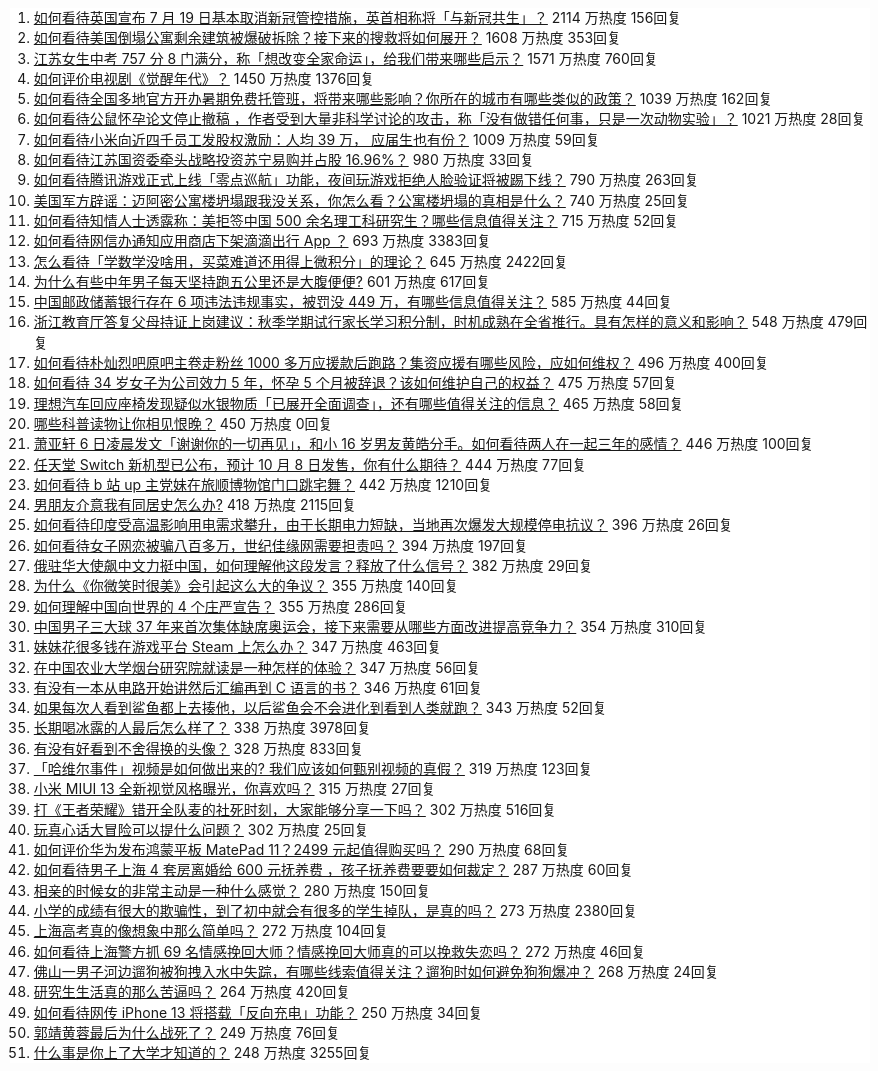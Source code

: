 1. [如何看待英国宣布 7 月 19 日基本取消新冠管控措施，英首相称将「与新冠共生」？](https://www.zhihu.com/question/470344047) 2114 万热度 156回复
1. [如何看待美国倒塌公寓剩余建筑被爆破拆除？接下来的搜救将如何展开？](https://www.zhihu.com/question/470179252) 1608 万热度 353回复
1. [江苏女生中考 757 分 8 门满分，称「想改变全家命运」，给我们带来哪些启示？](https://www.zhihu.com/question/470149393) 1571 万热度 760回复
1. [如何评价电视剧《觉醒年代》？](https://www.zhihu.com/question/392105758) 1450 万热度 1376回复
1. [如何看待全国多地官方开办暑期免费托管班，将带来哪些影响？你所在的城市有哪些类似的政策？](https://www.zhihu.com/question/469495664) 1039 万热度 162回复
1. [如何看待公鼠怀孕论文停止撤稿 ，作者受到大量非科学讨论的攻击，称「没有做错任何事，只是一次动物实验」？](https://www.zhihu.com/question/470229957) 1021 万热度 28回复
1. [如何看待小米向近四千员工发股权激励：人均 39 万， 应届生也有份？](https://www.zhihu.com/question/469594067) 1009 万热度 59回复
1. [如何看待江苏国资委牵头战略投资苏宁易购并占股 16.96%？](https://www.zhihu.com/question/470291430) 980 万热度 33回复
1. [如何看待腾讯游戏正式上线「零点巡航」功能，夜间玩游戏拒绝人脸验证将被踢下线？](https://www.zhihu.com/question/470166057) 790 万热度 263回复
1. [美国军方辟谣：迈阿密公寓楼坍塌跟我没关系，你怎么看？公寓楼坍塌的真相是什么？](https://www.zhihu.com/question/469479306) 740 万热度 25回复
1. [如何看待知情人士透露称：美拒签中国 500 余名理工科研究生？哪些信息值得关注？](https://www.zhihu.com/question/470412737) 715 万热度 52回复
1. [如何看待网信办通知应用商店下架滴滴出行 App ？](https://www.zhihu.com/question/470015739) 693 万热度 3383回复
1. [怎么看待「学数学没啥用，买菜难道还用得上微积分」的理论？](https://www.zhihu.com/question/330028623) 645 万热度 2422回复
1. [为什么有些中年男子每天坚持跑五公里还是大腹便便?](https://www.zhihu.com/question/457131875) 601 万热度 617回复
1. [中国邮政储蓄银行存在  6  项违法违规事实，被罚没  449  万，有哪些信息值得关注？](https://www.zhihu.com/question/470180715) 585 万热度 44回复
1. [浙江教育厅答复父母持证上岗建议：秋季学期试行家长学习积分制，时机成熟在全省推行。具有怎样的意义和影响？](https://www.zhihu.com/question/470144683) 548 万热度 479回复
1. [如何看待朴灿烈吧原吧主卷走粉丝 1000 多万应援款后跑路？集资应援有哪些风险，应如何维权？](https://www.zhihu.com/question/469617778) 496 万热度 400回复
1. [如何看待 34 岁女子为公司效力 5 年，怀孕 5 个月被辞退？该如何维护自己的权益？](https://www.zhihu.com/question/470346433) 475 万热度 57回复
1. [理想汽车回应座椅发现疑似水银物质「已展开全面调查」，还有哪些值得关注的信息？](https://www.zhihu.com/question/470160887) 465 万热度 58回复
1. [哪些科普读物让你相见恨晚？](https://www.zhihu.com/xen/market/ecom-page/1393535015523799040) 450 万热度 0回复
1. [萧亚轩 6 日凌晨发文「谢谢你的一切再见」，和小 16 岁男友黄皓分手。如何看待两人在一起三年的感情？](https://www.zhihu.com/question/470346487) 446 万热度 100回复
1. [任天堂 Switch 新机型已公布，预计 10 月 8 日发售，你有什么期待？](https://www.zhihu.com/question/470508101) 444 万热度 77回复
1. [如何看待 b 站 up 主党妹在旅顺博物馆门口跳宅舞？](https://www.zhihu.com/question/469738970) 442 万热度 1210回复
1. [男朋友介意我有同居史怎么办?](https://www.zhihu.com/question/465458023) 418 万热度 2115回复
1. [如何看待印度受高温影响用电需求攀升，由于长期电力短缺，当地再次爆发大规模停电抗议？](https://www.zhihu.com/question/469940844) 396 万热度 26回复
1. [如何看待女子网恋被骗八百多万，世纪佳缘网需要担责吗？](https://www.zhihu.com/question/470130941) 394 万热度 197回复
1. [俄驻华大使飙中文力挺中国，如何理解他这段发言？释放了什么信号？](https://www.zhihu.com/question/470377945) 382 万热度 29回复
1. [为什么《你微笑时很美》会引起这么大的争议？](https://www.zhihu.com/question/467798509) 355 万热度 140回复
1. [如何理解中国向世界的 4 个庄严宣告？](https://www.zhihu.com/question/469269512) 355 万热度 286回复
1. [中国男子三大球 37 年来首次集体缺席奥运会，接下来需要从哪些方面改进提高竞争力？](https://www.zhihu.com/question/469581004) 354 万热度 310回复
1. [妹妹花很多钱在游戏平台 Steam 上怎么办？](https://www.zhihu.com/question/467965628) 347 万热度 463回复
1. [在中国农业大学烟台研究院就读是一种怎样的体验？](https://www.zhihu.com/question/395900199) 347 万热度 56回复
1. [有没有一本从电路开始讲然后汇编再到 C 语言的书？](https://www.zhihu.com/question/469693594) 346 万热度 61回复
1. [如果每次人看到鲨鱼都上去揍他，以后鲨鱼会不会进化到看到人类就跑？](https://www.zhihu.com/question/469388304) 343 万热度 52回复
1. [长期喝冰露的人最后怎么样了？](https://www.zhihu.com/question/324463577) 338 万热度 3978回复
1. [有没有好看到不舍得换的头像？](https://www.zhihu.com/question/368799434) 328 万热度 833回复
1. [「哈维尔事件」视频是如何做出来的? 我们应该如何甄别视频的真假？](https://www.zhihu.com/question/469908344) 319 万热度 123回复
1. [小米 MIUI 13 全新视觉风格曝光，你喜欢吗？](https://www.zhihu.com/question/466812715) 315 万热度 27回复
1. [打《王者荣耀》错开全队麦的社死时刻，大家能够分享一下吗？](https://www.zhihu.com/question/467240578) 302 万热度 516回复
1. [玩真心话大冒险可以提什么问题？](https://www.zhihu.com/question/294716319) 302 万热度 25回复
1. [如何评价华为发布鸿蒙平板 MatePad 11？2499 元起值得购买吗？](https://www.zhihu.com/question/470432841) 290 万热度 68回复
1. [如何看待男子上海 4 套房离婚给 600 元抚养费 ，孩子抚养费要要如何裁定？](https://www.zhihu.com/question/470202472) 287 万热度 60回复
1. [相亲的时候女的非常主动是一种什么感觉？](https://www.zhihu.com/question/266053826) 280 万热度 150回复
1. [小学的成绩有很大的欺骗性，到了初中就会有很多的学生掉队，是真的吗？](https://www.zhihu.com/question/433616847) 273 万热度 2380回复
1. [上海高考真的像想象中那么简单吗？](https://www.zhihu.com/question/461132796) 272 万热度 104回复
1. [如何看待上海警方抓 69 名情感挽回大师？情感挽回大师真的可以挽救失恋吗？](https://www.zhihu.com/question/470420822) 272 万热度 46回复
1. [佛山一男子河边遛狗被狗拽入水中失踪，有哪些线索值得关注？遛狗时如何避免狗狗爆冲？](https://www.zhihu.com/question/470186017) 268 万热度 24回复
1. [研究生生活真的那么苦逼吗？](https://www.zhihu.com/question/379267365) 264 万热度 420回复
1. [如何看待网传 iPhone 13 将搭载「反向充电」功能？](https://www.zhihu.com/question/470137767) 250 万热度 34回复
1. [郭靖黄蓉最后为什么战死了？](https://www.zhihu.com/question/468610755) 249 万热度 76回复
1. [什么事是你上了大学才知道的？](https://www.zhihu.com/question/406491354) 248 万热度 3255回复